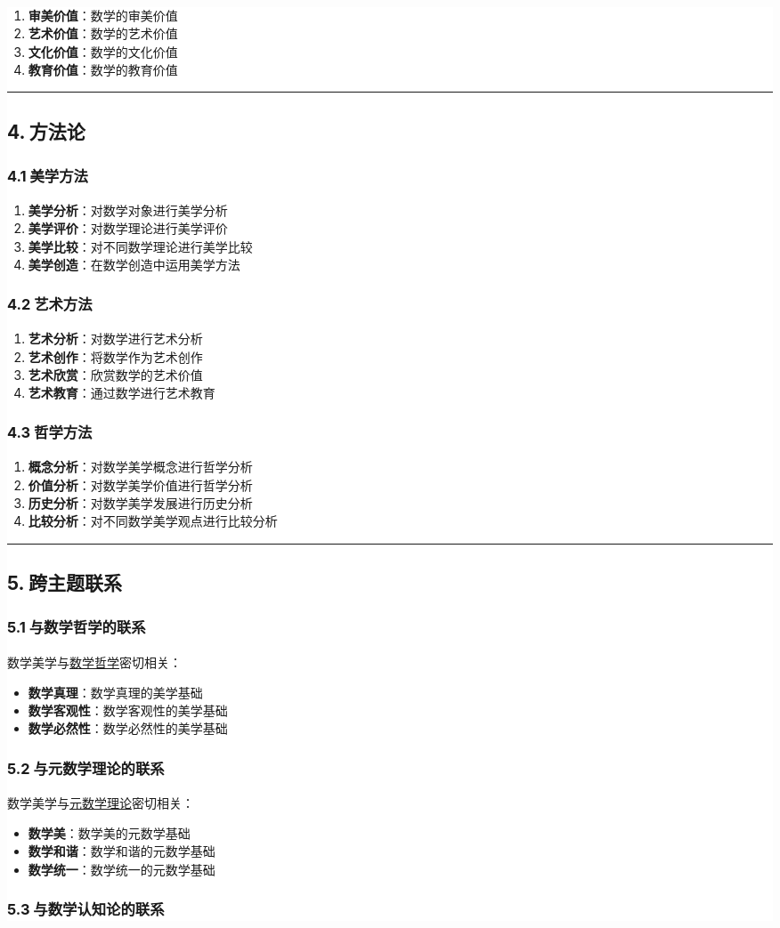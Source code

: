 1. **审美价值**：数学的审美价值
2. **艺术价值**：数学的艺术价值
3. **文化价值**：数学的文化价值
4. **教育价值**：数学的教育价值

---

## 4. 方法论

### 4.1 美学方法

1. **美学分析**：对数学对象进行美学分析
2. **美学评价**：对数学理论进行美学评价
3. **美学比较**：对不同数学理论进行美学比较
4. **美学创造**：在数学创造中运用美学方法

### 4.2 艺术方法

1. **艺术分析**：对数学进行艺术分析
2. **艺术创作**：将数学作为艺术创作
3. **艺术欣赏**：欣赏数学的艺术价值
4. **艺术教育**：通过数学进行艺术教育

### 4.3 哲学方法

1. **概念分析**：对数学美学概念进行哲学分析
2. **价值分析**：对数学美学价值进行哲学分析
3. **历史分析**：对数学美学发展进行历史分析
4. **比较分析**：对不同数学美学观点进行比较分析

---

## 5. 跨主题联系

### 5.1 与数学哲学的联系

数学美学与[数学哲学](../01-数学哲学/00-数学哲学总览.md)密切相关：

- **数学真理**：数学真理的美学基础
- **数学客观性**：数学客观性的美学基础
- **数学必然性**：数学必然性的美学基础

### 5.2 与元数学理论的联系

数学美学与[元数学理论](../02-元数学理论/00-元数学理论总览.md)密切相关：

- **数学美**：数学美的元数学基础
- **数学和谐**：数学和谐的元数学基础
- **数学统一**：数学统一的元数学基础

### 5.3 与数学认知论的联系

